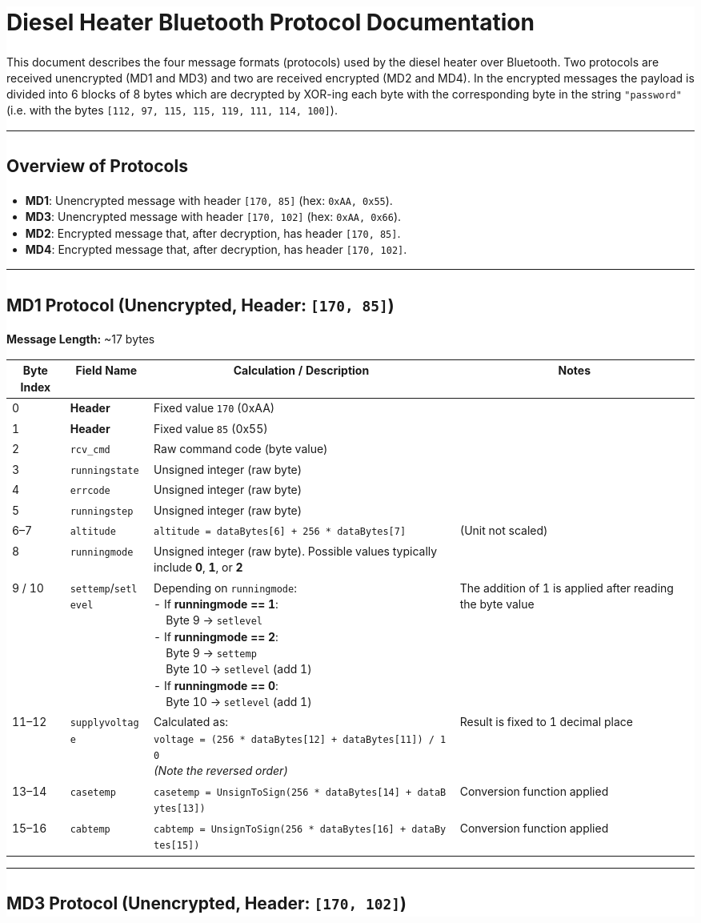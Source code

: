 # Diesel Heater Bluetooth Protocol Documentation

This document describes the four message formats (protocols) used by the diesel heater over Bluetooth. Two protocols are received unencrypted (MD1 and MD3) and two are received encrypted (MD2 and MD4). In the encrypted messages the payload is divided into 6 blocks of 8 bytes which are decrypted by XOR-ing each byte with the corresponding byte in the string `"password"` (i.e. with the bytes `[112, 97, 115, 115, 119, 111, 114, 100]`).

---

## Overview of Protocols

- **MD1**: Unencrypted message with header `[170, 85]` (hex: `0xAA, 0x55`).  
- **MD3**: Unencrypted message with header `[170, 102]` (hex: `0xAA, 0x66`).  
- **MD2**: Encrypted message that, after decryption, has header `[170, 85]`.  
- **MD4**: Encrypted message that, after decryption, has header `[170, 102]`.

---

## MD1 Protocol (Unencrypted, Header: `[170, 85]`)

**Message Length:** ~17 bytes

| Byte Index | Field Name    | Calculation / Description                                                                                       | Notes |
|------------|---------------|-----------------------------------------------------------------------------------------------------------------|-------|
| 0          | **Header**    | Fixed value `170` (0xAA)                                                                                         |       |
| 1          | **Header**    | Fixed value `85` (0x55)                                                                                          |       |
| 2          | `rcv_cmd`     | Raw command code (byte value)                                                                                    |       |
| 3          | `runningstate`| Unsigned integer (raw byte)                                                                                      |       |
| 4          | `errcode`     | Unsigned integer (raw byte)                                                                                      |       |
| 5          | `runningstep` | Unsigned integer (raw byte)                                                                                      |       |
| 6–7        | `altitude`    | `altitude = dataBytes[6] + 256 * dataBytes[7]`                                                                   | (Unit not scaled) |
| 8          | `runningmode` | Unsigned integer (raw byte). Possible values typically include **0**, **1**, or **2**                              |       |
| 9 / 10     | `settemp`/`setlevel` | Depending on `runningmode`: <br> - If **runningmode == 1**: <br>&nbsp;&nbsp;&nbsp;&nbsp;Byte 9 → `setlevel` <br> - If **runningmode == 2**: <br>&nbsp;&nbsp;&nbsp;&nbsp;Byte 9 → `settemp` <br>&nbsp;&nbsp;&nbsp;&nbsp;Byte 10 → `setlevel` (add 1) <br> - If **runningmode == 0**: <br>&nbsp;&nbsp;&nbsp;&nbsp;Byte 10 → `setlevel` (add 1) | The addition of 1 is applied after reading the byte value |
| 11–12     | `supplyvoltage` | Calculated as: <br> `voltage = (256 * dataBytes[12] + dataBytes[11]) / 10` <br> *(Note the reversed order)*  | Result is fixed to 1 decimal place |
| 13–14     | `casetemp`    | `casetemp = UnsignToSign(256 * dataBytes[14] + dataBytes[13])`                                                  | Conversion function applied |
| 15–16     | `cabtemp`     | `cabtemp = UnsignToSign(256 * dataBytes[16] + dataBytes[15])`                                                   | Conversion function applied |

---

## MD3 Protocol (Unencrypted, Header: `[170, 102]`)
